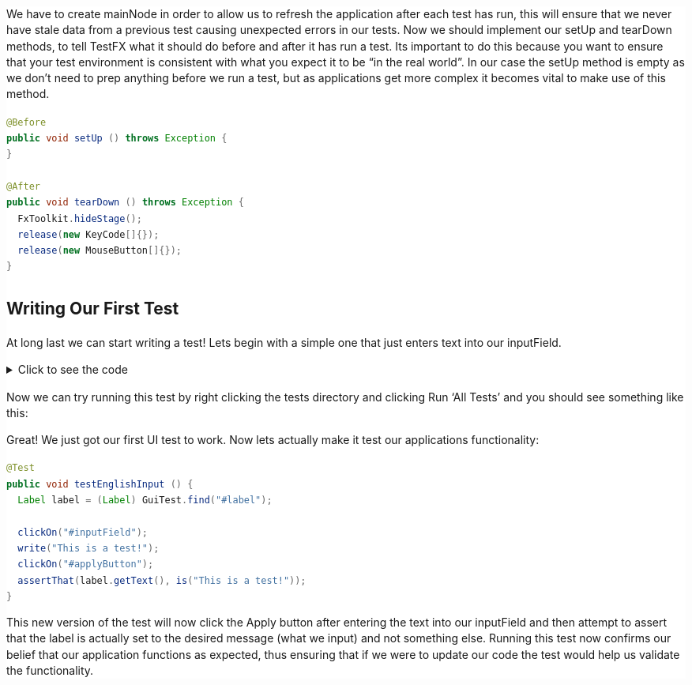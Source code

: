 We have to create mainNode in order to allow us to refresh the application after each test has run, this will ensure that we never have stale data from a previous test causing unexpected errors in our tests. 
Now we should implement our setUp and tearDown methods, to tell TestFX what it should do before and after it has run a test. 
Its important to do this because you want to ensure that your test environment is consistent with what you expect it to be “in the real world”. 
In our case the setUp method is empty as we don’t need to prep anything before we run a test, but as applications get more complex it becomes vital to make use of this method.

```java
@Before
public void setUp () throws Exception {
}

@After
public void tearDown () throws Exception {
  FxToolkit.hideStage();
  release(new KeyCode[]{});
  release(new MouseButton[]{});
}
```

## Writing Our First Test
At long last we can start writing a test! Lets begin with a simple one that just enters text into our inputField.

<details><summary>Click to see the code</summary></details>

Now we can try running this test by right clicking the tests directory and clicking Run ‘All Tests’ and you should see something like this:

<video controls>
  <source src="../../../video/2017-08-06-test-driven-development-in-javafx-with-testfx/test-running.mp4" type="video/mp4">
</video>

Great! We just got our first UI test to work. Now lets actually make it test our applications functionality:

```java
@Test
public void testEnglishInput () {
  Label label = (Label) GuiTest.find("#label");

  clickOn("#inputField");
  write("This is a test!");
  clickOn("#applyButton");
  assertThat(label.getText(), is("This is a test!"));
}
```

This new version of the test will now click the Apply button after entering the text into our inputField and then attempt to assert that the label is actually set to the desired message (what we input) and not something else. 
Running this test now confirms our belief that our application functions as expected, thus ensuring that if we were to update our code the test would help us validate the functionality.
